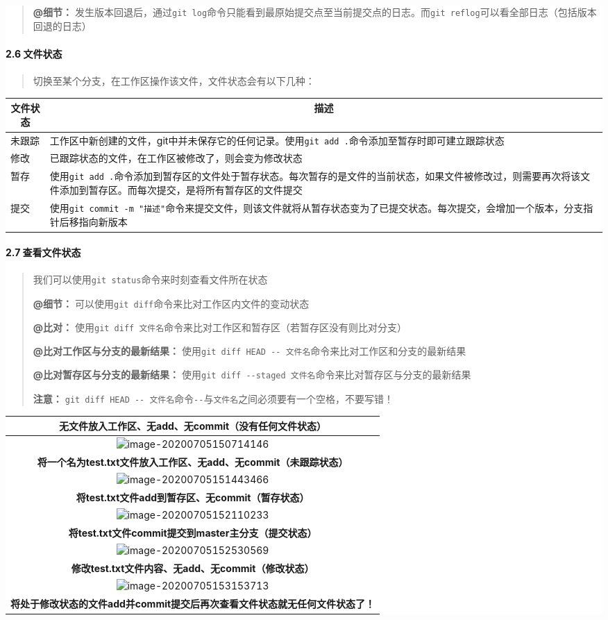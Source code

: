 > **@细节：** 发⽣版本回退后，通过`git log`命令只能看到最原始提交点⾄当前提交点的⽇志。而`git reflog`可以看全部⽇志（包括版本回退的日志）



#### 2.6 文件状态

> 切换至某个分支，在工作区操作该文件，文件状态会有以下几种：

| 文件状态 | 描述                                                         |
| -------- | ------------------------------------------------------------ |
| 未跟踪   | ⼯作区中新创建的⽂件，git中并未保存它的任何记录。使用`git add .`命令添加至暂存时即可建立跟踪状态 |
| 修改     | 已跟踪状态的文件，在工作区被修改了，则会变为修改状态         |
| 暂存     | 使用`git add .`命令添加到暂存区的文件处于暂存状态。每次暂存的是文件的当前状态，如果文件被修改过，则需要再次将该文件添加到暂存区。而每次提交，是将所有暂存区的文件提交 |
| 提交     | 使用`git commit -m "描述"`命令来提交文件，则该文件就将从暂存状态变为了已提交状态。每次提交，会增加一个版本，分支指针后移指向新版本 |



#### 2.7 查看文件状态

> 我们可以使用`git status`命令来时刻查看文件所在状态
>
> **@细节：** 可以使用`git diff`命令来比对工作区内文件的变动状态
>
> **@比对：** 使用`git diff 文件名`命令来比对工作区和暂存区（若暂存区没有则比对分支）
>
> **@比对工作区与分支的最新结果：** 使用`git diff HEAD -- 文件名`命令来比对工作区和分支的最新结果
>
> **@比对暂存区与分支的最新结果：** 使用`git diff --staged 文件名`命令来比对暂存区与分支的最新结果
>
> **注意：** `git diff HEAD -- 文件名`命令`--`与`文件名`之间必须要有一个空格，不要写错！

|    无文件放入工作区、无add、无commit（没有任何文件状态）     |
| :----------------------------------------------------------: |
| ![image-20200705150714146](https://yliang.oss-cn-shanghai.aliyuncs.com/img/programming/tools/git/20200705150716.png) |
| **将一个名为test.txt文件放入工作区、无add、无commit（未跟踪状态）** |
| ![image-20200705151443466](https://yliang.oss-cn-shanghai.aliyuncs.com/img/programming/tools/git/20200705151501.png) |
|     **将test.txt文件add到暂存区、无commit（暂存状态）**      |
| ![image-20200705152110233](https://yliang.oss-cn-shanghai.aliyuncs.com/img/programming/tools/git/20200705152112.png) |
|    **将test.txt文件commit提交到master主分支（提交状态）**    |
| ![image-20200705152530569](https://yliang.oss-cn-shanghai.aliyuncs.com/img/programming/tools/git/20200705152532.png) |
|    **修改test.txt文件内容、无add、无commit（修改状态）**     |
| ![image-20200705153153713](https://yliang.oss-cn-shanghai.aliyuncs.com/img/programming/tools/git/20200705153156.png) |
| **将处于修改状态的文件add并commit提交后再次查看文件状态就无任何文件状态了！** |


